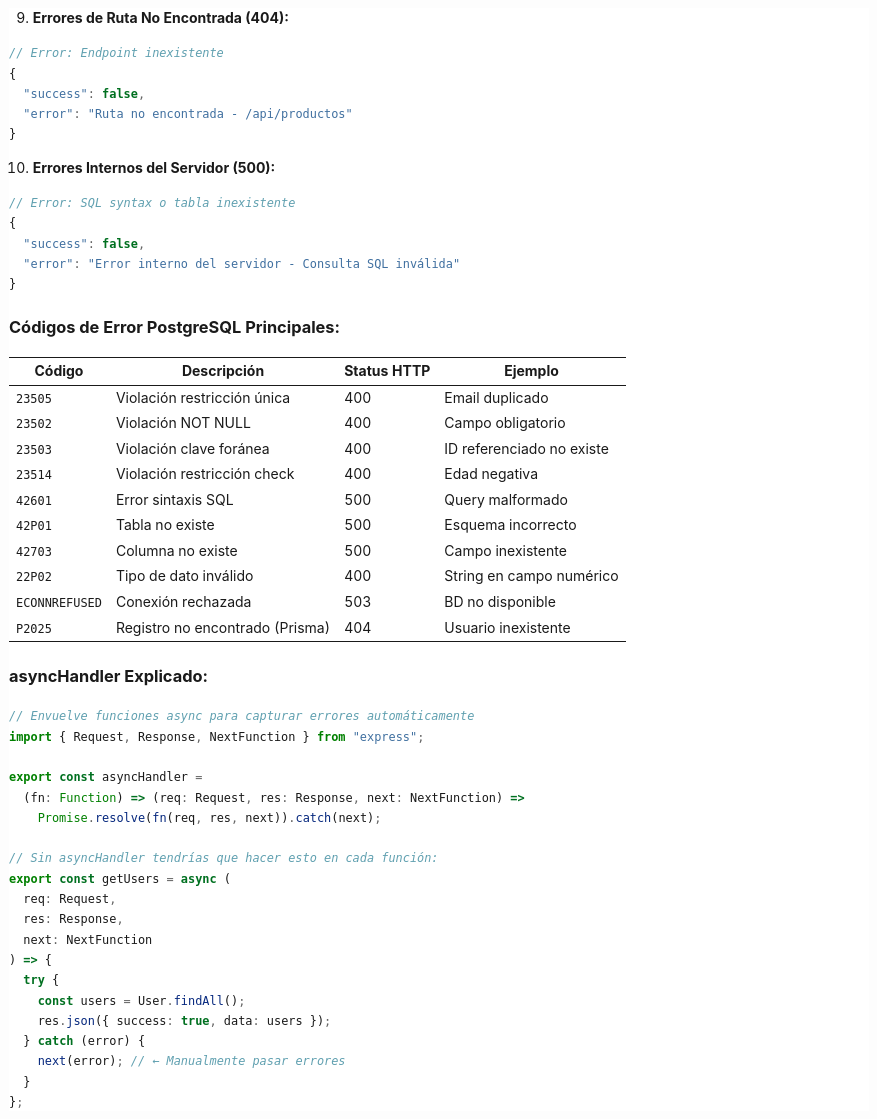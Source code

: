 9. **Errores de Ruta No Encontrada (404):**

```javascript
// Error: Endpoint inexistente
{
  "success": false,
  "error": "Ruta no encontrada - /api/productos"
}
```

10. **Errores Internos del Servidor (500):**

```javascript
// Error: SQL syntax o tabla inexistente
{
  "success": false,
  "error": "Error interno del servidor - Consulta SQL inválida"
}
```

### **Códigos de Error PostgreSQL Principales:**

| Código         | Descripción                     | Status HTTP | Ejemplo                   |
| -------------- | ------------------------------- | ----------- | ------------------------- |
| `23505`        | Violación restricción única     | 400         | Email duplicado           |
| `23502`        | Violación NOT NULL              | 400         | Campo obligatorio         |
| `23503`        | Violación clave foránea         | 400         | ID referenciado no existe |
| `23514`        | Violación restricción check     | 400         | Edad negativa             |
| `42601`        | Error sintaxis SQL              | 500         | Query malformado          |
| `42P01`        | Tabla no existe                 | 500         | Esquema incorrecto        |
| `42703`        | Columna no existe               | 500         | Campo inexistente         |
| `22P02`        | Tipo de dato inválido           | 400         | String en campo numérico  |
| `ECONNREFUSED` | Conexión rechazada              | 503         | BD no disponible          |
| `P2025`        | Registro no encontrado (Prisma) | 404         | Usuario inexistente       |

### **asyncHandler Explicado:**

```typescript
// Envuelve funciones async para capturar errores automáticamente
import { Request, Response, NextFunction } from "express";

export const asyncHandler =
  (fn: Function) => (req: Request, res: Response, next: NextFunction) =>
    Promise.resolve(fn(req, res, next)).catch(next);

// Sin asyncHandler tendrías que hacer esto en cada función:
export const getUsers = async (
  req: Request,
  res: Response,
  next: NextFunction
) => {
  try {
    const users = User.findAll();
    res.json({ success: true, data: users });
  } catch (error) {
    next(error); // ← Manualmente pasar errores
  }
};
```
